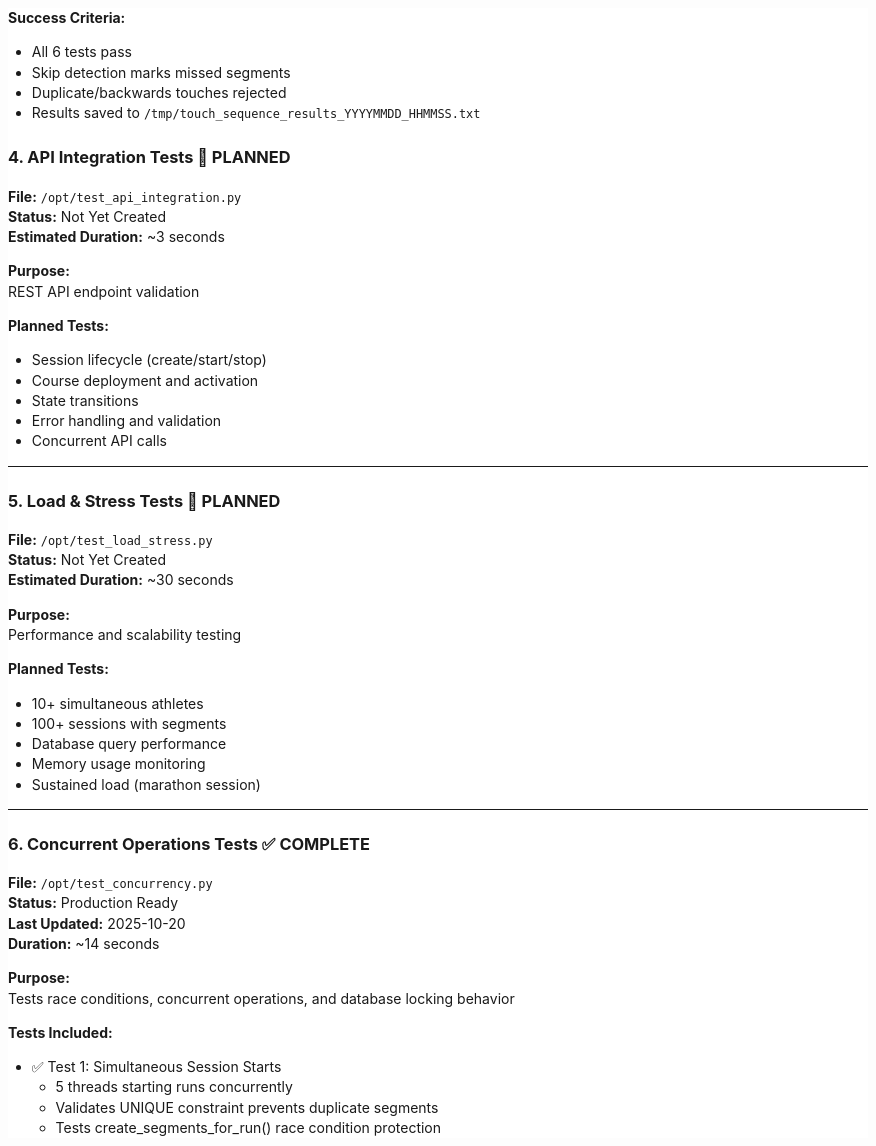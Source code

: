 **Success Criteria:**
- All 6 tests pass
- Skip detection marks missed segments
- Duplicate/backwards touches rejected
- Results saved to `/tmp/touch_sequence_results_YYYYMMDD_HHMMSS.txt`

### 4. API Integration Tests 🚧 PLANNED
**File:** `/opt/test_api_integration.py`  
**Status:** Not Yet Created  
**Estimated Duration:** ~3 seconds

**Purpose:**  
REST API endpoint validation

**Planned Tests:**
- Session lifecycle (create/start/stop)
- Course deployment and activation
- State transitions
- Error handling and validation
- Concurrent API calls

---

### 5. Load & Stress Tests 🚧 PLANNED
**File:** `/opt/test_load_stress.py`  
**Status:** Not Yet Created  
**Estimated Duration:** ~30 seconds

**Purpose:**  
Performance and scalability testing

**Planned Tests:**
- 10+ simultaneous athletes
- 100+ sessions with segments
- Database query performance
- Memory usage monitoring
- Sustained load (marathon session)

---
### 6. Concurrent Operations Tests ✅ COMPLETE
**File:** `/opt/test_concurrency.py`  
**Status:** Production Ready  
**Last Updated:** 2025-10-20  
**Duration:** ~14 seconds

**Purpose:**  
Tests race conditions, concurrent operations, and database locking behavior

**Tests Included:**
- ✅ Test 1: Simultaneous Session Starts
  - 5 threads starting runs concurrently
  - Validates UNIQUE constraint prevents duplicate segments
  - Tests create_segments_for_run() race condition protection

